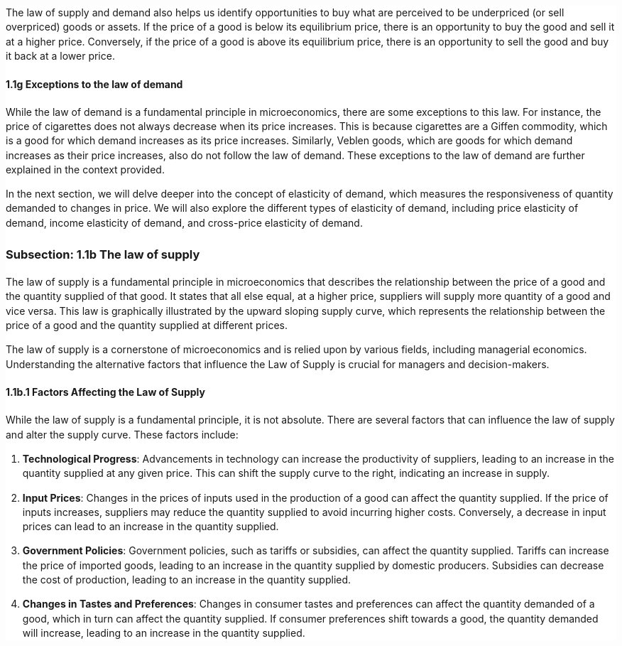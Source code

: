 The law of supply and demand also helps us identify opportunities to buy what are perceived to be underpriced (or sell overpriced) goods or assets. If the price of a good is below its equilibrium price, there is an opportunity to buy the good and sell it at a higher price. Conversely, if the price of a good is above its equilibrium price, there is an opportunity to sell the good and buy it back at a lower price.

#### 1.1g Exceptions to the law of demand

While the law of demand is a fundamental principle in microeconomics, there are some exceptions to this law. For instance, the price of cigarettes does not always decrease when its price increases. This is because cigarettes are a Giffen commodity, which is a good for which demand increases as its price increases. Similarly, Veblen goods, which are goods for which demand increases as their price increases, also do not follow the law of demand. These exceptions to the law of demand are further explained in the context provided.

In the next section, we will delve deeper into the concept of elasticity of demand, which measures the responsiveness of quantity demanded to changes in price. We will also explore the different types of elasticity of demand, including price elasticity of demand, income elasticity of demand, and cross-price elasticity of demand.




### Subsection: 1.1b The law of supply

The law of supply is a fundamental principle in microeconomics that describes the relationship between the price of a good and the quantity supplied of that good. It states that all else equal, at a higher price, suppliers will supply more quantity of a good and vice versa. This law is graphically illustrated by the upward sloping supply curve, which represents the relationship between the price of a good and the quantity supplied at different prices.

The law of supply is a cornerstone of microeconomics and is relied upon by various fields, including managerial economics. Understanding the alternative factors that influence the Law of Supply is crucial for managers and decision-makers.

#### 1.1b.1 Factors Affecting the Law of Supply

While the law of supply is a fundamental principle, it is not absolute. There are several factors that can influence the law of supply and alter the supply curve. These factors include:

1. **Technological Progress**: Advancements in technology can increase the productivity of suppliers, leading to an increase in the quantity supplied at any given price. This can shift the supply curve to the right, indicating an increase in supply.

2. **Input Prices**: Changes in the prices of inputs used in the production of a good can affect the quantity supplied. If the price of inputs increases, suppliers may reduce the quantity supplied to avoid incurring higher costs. Conversely, a decrease in input prices can lead to an increase in the quantity supplied.

3. **Government Policies**: Government policies, such as tariffs or subsidies, can affect the quantity supplied. Tariffs can increase the price of imported goods, leading to an increase in the quantity supplied by domestic producers. Subsidies can decrease the cost of production, leading to an increase in the quantity supplied.

4. **Changes in Tastes and Preferences**: Changes in consumer tastes and preferences can affect the quantity demanded of a good, which in turn can affect the quantity supplied. If consumer preferences shift towards a good, the quantity demanded will increase, leading to an increase in the quantity supplied.
